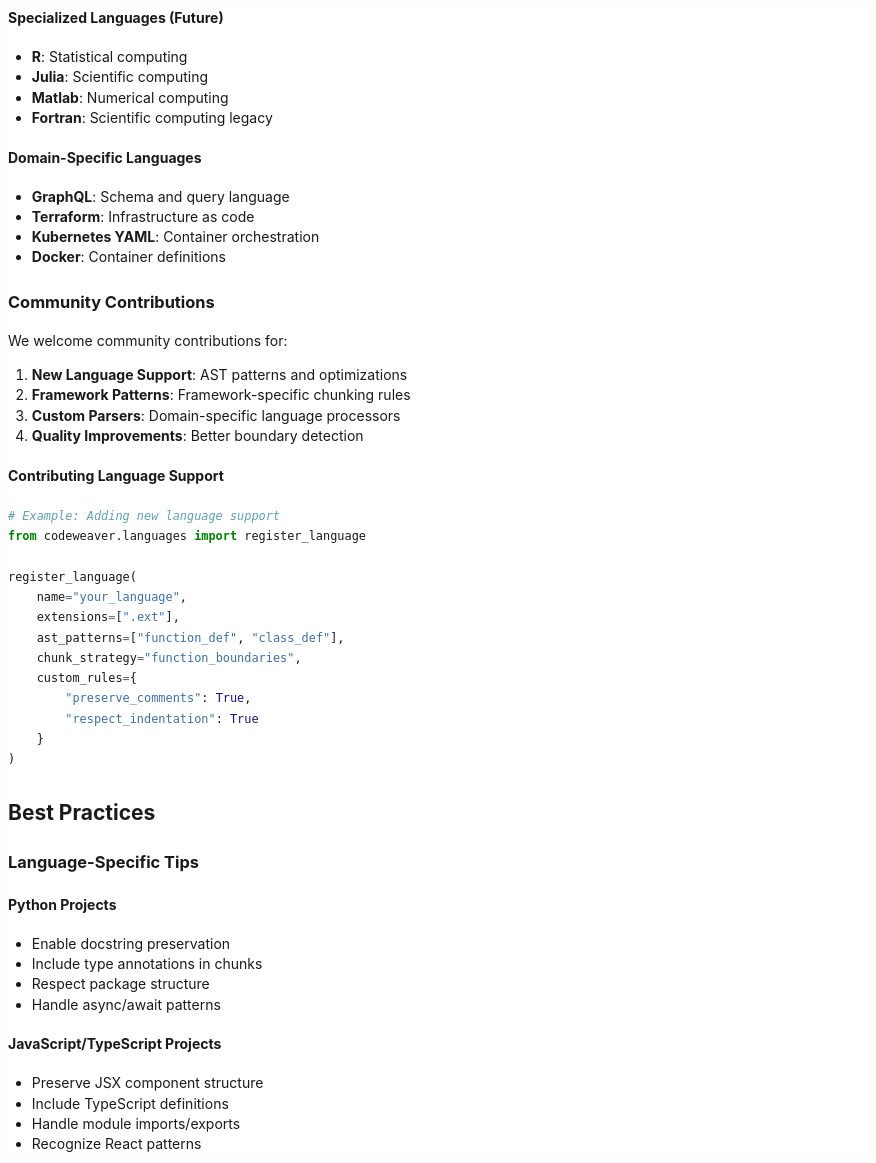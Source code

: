 #### **Specialized Languages** (Future)
- **R**: Statistical computing
- **Julia**: Scientific computing
- **Matlab**: Numerical computing
- **Fortran**: Scientific computing legacy

#### **Domain-Specific Languages**
- **GraphQL**: Schema and query language
- **Terraform**: Infrastructure as code
- **Kubernetes YAML**: Container orchestration
- **Docker**: Container definitions

### Community Contributions

We welcome community contributions for:

1. **New Language Support**: AST patterns and optimizations
2. **Framework Patterns**: Framework-specific chunking rules
3. **Custom Parsers**: Domain-specific language processors
4. **Quality Improvements**: Better boundary detection

#### Contributing Language Support

```python
# Example: Adding new language support
from codeweaver.languages import register_language

register_language(
    name="your_language",
    extensions=[".ext"],
    ast_patterns=["function_def", "class_def"],
    chunk_strategy="function_boundaries",
    custom_rules={
        "preserve_comments": True,
        "respect_indentation": True
    }
)
```

## Best Practices

### Language-Specific Tips

#### **Python Projects**
- Enable docstring preservation
- Include type annotations in chunks
- Respect package structure
- Handle async/await patterns

#### **JavaScript/TypeScript Projects**
- Preserve JSX component structure
- Include TypeScript definitions
- Handle module imports/exports
- Recognize React patterns
